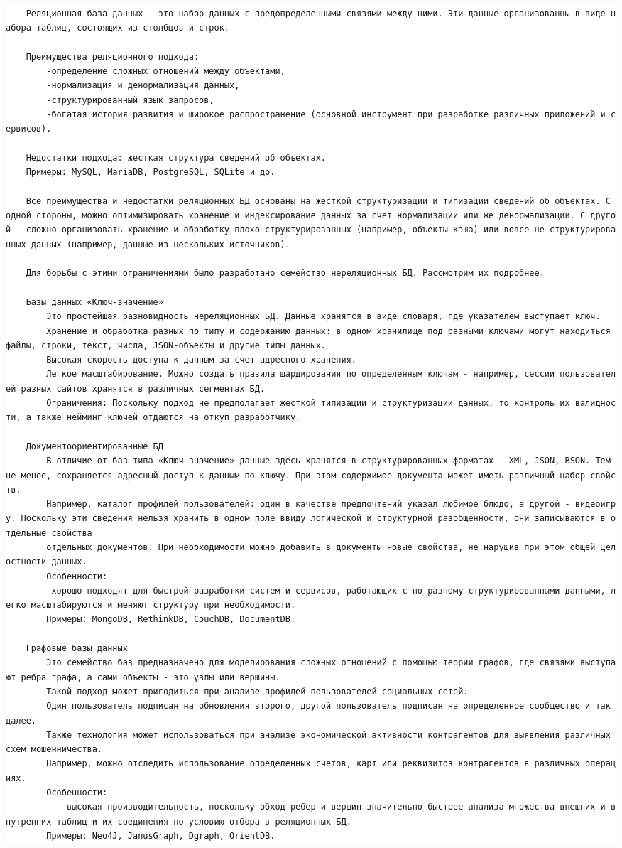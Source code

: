 		Реляционная база данных - это набор данных с предопределенными связями между ними. Эти данные организованны в виде набора таблиц, состоящих из столбцов и строк.

		Преимущества реляционного подхода:
			-определение сложных отношений между объектами,
			-нормализация и денормализация данных,
			-структурированный язык запросов,
			-богатая история развития и широкое распространение (основной инструмент при разработке различных приложений и сервисов).

		Недостатки подхода: жесткая структура сведений об объектах.
		Примеры: MySQL, MariaDB, PostgreSQL, SQLite и др.
		 
		Все преимущества и недостатки реляционных БД основаны на жесткой структуризации и типизации сведений об объектах. С одной стороны, можно оптимизировать хранение и индексирование данных за счет нормализации или же денормализации. С другой - сложно организовать хранение и обработку плохо структурированных (например, объекты кэша) или вовсе не структурированных данных (например, данные из нескольких источников).

		Для борьбы с этими ограничениями было разработано семейство нереляционных БД. Рассмотрим их подробнее.
		 
		Базы данных «Ключ-значение»
			Это простейшая разновидность нереляционных БД. Данные хранятся в виде словаря, где указателем выступает ключ. 
			Хранение и обработка разных по типу и содержанию данных: в одном хранилище под разными ключами могут находиться файлы, строки, текст, числа, JSON-объекты и другие типы данных.
			Высокая скорость доступа к данным за счет адресного хранения.
			Легкое масштабирование. Можно создать правила шардирования по определенным ключам - например, сессии пользователей разных сайтов хранятся в различных сегментах БД.
			Ограничения: Поскольку подход не предполагает жесткой типизации и структуризации данных, то контроль их валидности, а также нейминг ключей отдаются на откуп разработчику.
		 
		Документоориентированные БД
			В отличие от баз типа «Ключ-значение» данные здесь хранятся в структурированных форматах - XML, JSON, BSON. Тем не менее, сохраняется адресный доступ к данным по ключу. При этом содержимое документа может иметь различный набор свойств.
			Например, каталог профилей пользователей: один в качестве предпочтений указал любимое блюдо, а другой - видеоигру. Поскольку эти сведения нельзя хранить в одном поле ввиду логической и структурной разобщенности, они записываются в отдельные свойства
			отдельных документов. При необходимости можно добавить в документы новые свойства, не нарушив при этом общей целостности данных.
			Особенности:
			-хорошо подходят для быстрой разработки систем и сервисов, работающих с по-разному структурированными данными, легко масштабируются и меняют структуру при необходимости.	
			Примеры: MongoDB, RethinkDB, CouchDB, DocumentDB.
		 
		Графовые базы данных
			Это семейство баз предназначено для моделирования сложных отношений с помощью теории графов, где связями выступают ребра графа, а сами объекты - это узлы или вершины. 
			Такой подход может пригодиться при анализе профилей пользователей социальных сетей. 
			Один пользователь подписан на обновления второго, другой пользователь подписан на определенное сообщество и так далее. 
			Также технология может использоваться при анализе экономической активности контрагентов для выявления различных схем мошенничества. 
			Например, можно отследить использование определенных счетов, карт или реквизитов контрагентов в различных операциях.
			Особенности: 
				высокая производительность, поскольку обход ребер и вершин значительно быстрее анализа множества внешних и внутренних таблиц и их соединения по условию отбора в реляционных БД.
			Примеры: Neo4J, JanusGraph, Dgraph, OrientDB.
		 